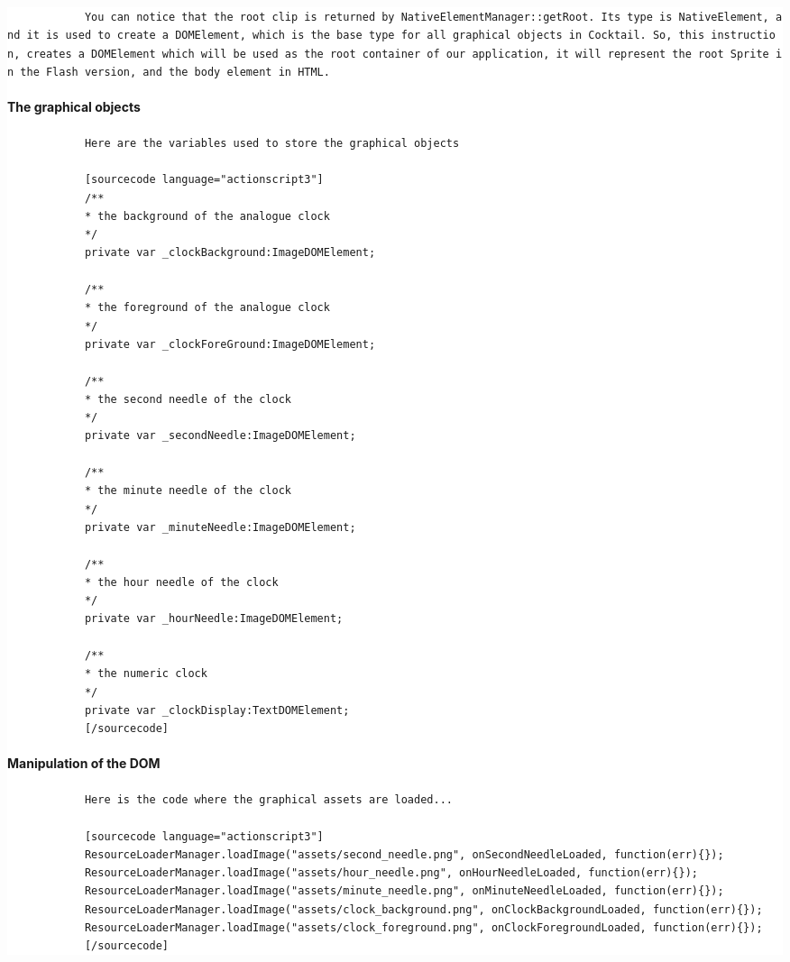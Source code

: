 				You can notice that the root clip is returned by NativeElementManager::getRoot. Its type is NativeElement, and it is used to create a DOMElement, which is the base type for all graphical objects in Cocktail. So, this instruction, creates a DOMElement which will be used as the root container of our application, it will represent the root Sprite in the Flash version, and the body element in HTML.


#### The graphical objects


				Here are the variables used to store the graphical objects

				[sourcecode language="actionscript3"]
				/**
				* the background of the analogue clock
				*/
				private var _clockBackground:ImageDOMElement;

				/**
				* the foreground of the analogue clock
				*/
				private var _clockForeGround:ImageDOMElement;

				/**
				* the second needle of the clock
				*/
				private var _secondNeedle:ImageDOMElement;

				/**
				* the minute needle of the clock
				*/
				private var _minuteNeedle:ImageDOMElement;

				/**
				* the hour needle of the clock
				*/
				private var _hourNeedle:ImageDOMElement;

				/**
				* the numeric clock
				*/
				private var _clockDisplay:TextDOMElement;
				[/sourcecode]


#### Manipulation of the DOM


				Here is the code where the graphical assets are loaded...

				[sourcecode language="actionscript3"]
				ResourceLoaderManager.loadImage("assets/second_needle.png", onSecondNeedleLoaded, function(err){});
				ResourceLoaderManager.loadImage("assets/hour_needle.png", onHourNeedleLoaded, function(err){});
				ResourceLoaderManager.loadImage("assets/minute_needle.png", onMinuteNeedleLoaded, function(err){});
				ResourceLoaderManager.loadImage("assets/clock_background.png", onClockBackgroundLoaded, function(err){});
				ResourceLoaderManager.loadImage("assets/clock_foreground.png", onClockForegroundLoaded, function(err){});
				[/sourcecode]
